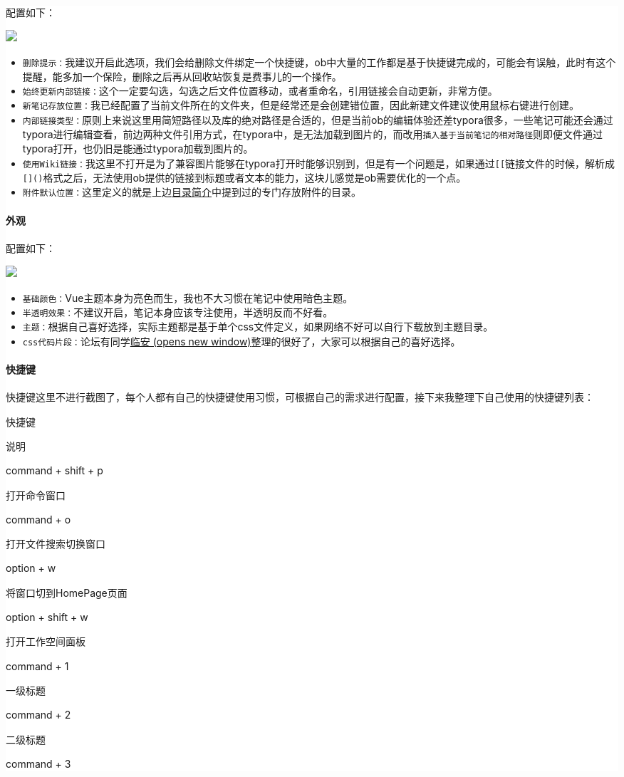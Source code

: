 配置如下：

![](https://image.cubox.pro/article/2021120308122092311/10865.jpg)

*   `删除提示：`我建议开启此选项，我们会给删除文件绑定一个快捷键，ob中大量的工作都是基于快捷键完成的，可能会有误触，此时有这个提醒，能多加一个保险，删除之后再从回收站恢复是费事儿的一个操作。
*   `始终更新内部链接：`这个一定要勾选，勾选之后文件位置移动，或者重命名，引用链接会自动更新，非常方便。
*   `新笔记存放位置：`我已经配置了当前文件所在的文件夹，但是经常还是会创建错位置，因此新建文件建议使用鼠标右键进行创建。
*   `内部链接类型：`原则上来说这里用简短路径以及库的绝对路径是合适的，但是当前ob的编辑体验还差typora很多，一些笔记可能还会通过typora进行编辑查看，前边两种文件引用方式，在typora中，是无法加载到图片的，而改用`插入基于当前笔记的相对路径`则即便文件通过typora打开，也仍旧是能通过typora加载到图片的。
*   `使用Wiki链接：`我这里不打开是为了兼容图片能够在typora打开时能够识别到，但是有一个问题是，如果通过`[[`链接文件的时候，解析成`[]()`格式之后，无法使用ob提供的链接到标题或者文本的能力，这块儿感觉是ob需要优化的一个点。
*   `附件默认位置：`这里定义的就是上边[目录简介](https://wiki.eryajf.net/03.%E9%97%B2%E8%A8%80%E7%A2%8E%E8%AF%AD/12.%E6%95%88%E7%8E%87%E5%B7%A5%E5%85%B7/05.Mac%E6%97%B6%E4%BB%A3/%E6%88%91%E7%9A%84Obsidian%E5%85%A5%E9%97%A8%E4%B9%8B%E6%97%85.html#%E7%9B%AE%E5%BD%95%E7%AE%80%E4%BB%8B)中提到过的专门存放附件的目录。
#### 外观

配置如下：

![](https://image.cubox.pro/article/2021120308122059211/35484.jpg)

*   `基础颜色：`Vue主题本身为亮色而生，我也不大习惯在笔记中使用暗色主题。
*   `半透明效果：`不建议开启，笔记本身应该专注使用，半透明反而不好看。
*   `主题：`根据自己喜好选择，实际主题都是基于单个css文件定义，如果网络不好可以自行下载放到主题目录。
*   `css代码片段：`论坛有同学[临安 (opens new window)](https://forum-zh.obsidian.md/t/topic/699)整理的很好了，大家可以根据自己的喜好选择。
#### 快捷键

快捷键这里不进行截图了，每个人都有自己的快捷键使用习惯，可根据自己的需求进行配置，接下来我整理下自己使用的快捷键列表：

快捷键

说明

command + shift + p

打开命令窗口

command + o

打开文件搜索切换窗口

option + w

将窗口切到HomePage页面

option + shift + w

打开工作空间面板

command + 1

一级标题

command + 2

二级标题

command + 3
